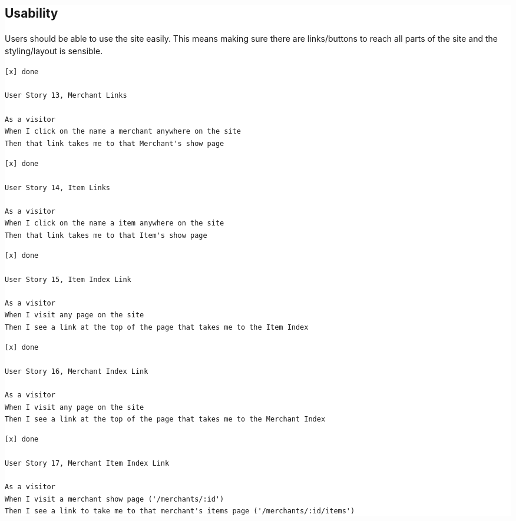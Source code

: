 
## Usability
Users should be able to use the site easily. This means making sure there are links/buttons to reach all parts of the site and the styling/layout is sensible.

```
[x] done

User Story 13, Merchant Links

As a visitor
When I click on the name a merchant anywhere on the site
Then that link takes me to that Merchant's show page
```

```
[x] done

User Story 14, Item Links

As a visitor
When I click on the name a item anywhere on the site
Then that link takes me to that Item's show page
```

```
[x] done

User Story 15, Item Index Link

As a visitor
When I visit any page on the site
Then I see a link at the top of the page that takes me to the Item Index
```

```
[x] done

User Story 16, Merchant Index Link

As a visitor
When I visit any page on the site
Then I see a link at the top of the page that takes me to the Merchant Index
```

```
[x] done

User Story 17, Merchant Item Index Link

As a visitor
When I visit a merchant show page ('/merchants/:id')
Then I see a link to take me to that merchant's items page ('/merchants/:id/items')
```
